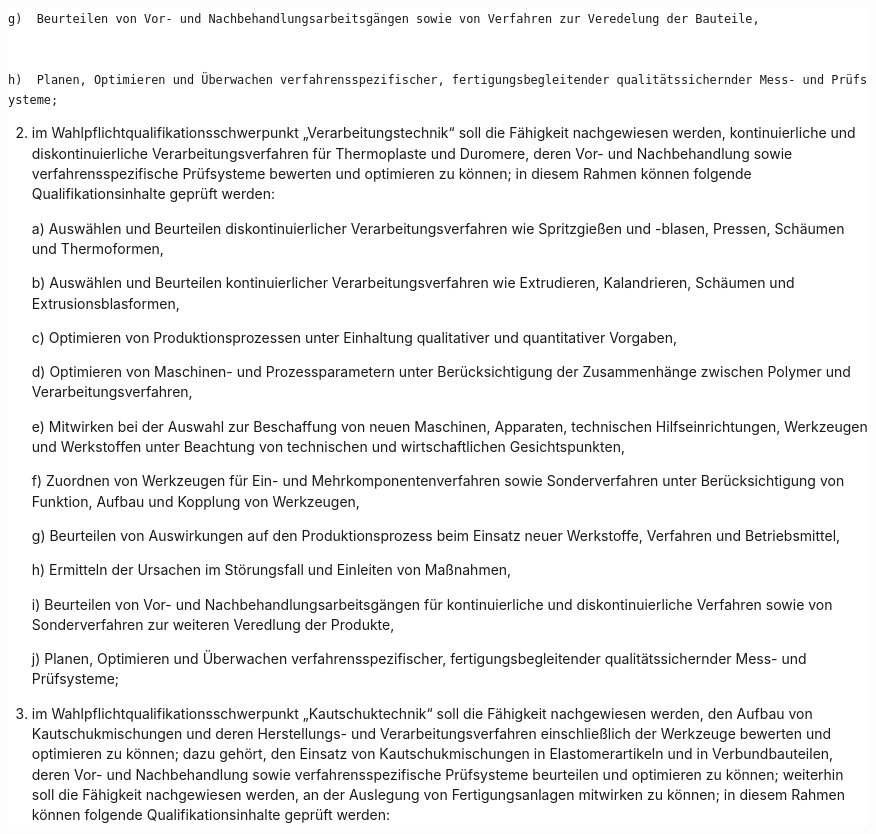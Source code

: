     g)  Beurteilen von Vor- und Nachbehandlungsarbeitsgängen sowie von Verfahren zur Veredelung der Bauteile,


    h)  Planen, Optimieren und Überwachen verfahrensspezifischer, fertigungsbegleitender qualitätssichernder Mess- und Prüfsysteme;





2.  im Wahlpflichtqualifikationsschwerpunkt „Verarbeitungstechnik“ soll die Fähigkeit nachgewiesen werden, kontinuierliche und diskontinuierliche Verarbeitungsverfahren für Thermoplaste und Duromere, deren Vor- und Nachbehandlung sowie verfahrensspezifische Prüfsysteme bewerten und optimieren zu können; in diesem Rahmen können folgende Qualifikationsinhalte geprüft werden:

    a)  Auswählen und Beurteilen diskontinuierlicher Verarbeitungsverfahren wie Spritzgießen und -blasen, Pressen, Schäumen und Thermoformen,


    b)  Auswählen und Beurteilen kontinuierlicher Verarbeitungsverfahren wie Extrudieren, Kalandrieren, Schäumen und Extrusionsblasformen,


    c)  Optimieren von Produktionsprozessen unter Einhaltung qualitativer und quantitativer Vorgaben,


    d)  Optimieren von Maschinen- und Prozessparametern unter Berücksichtigung der Zusammenhänge zwischen Polymer und Verarbeitungsverfahren,


    e)  Mitwirken bei der Auswahl zur Beschaffung von neuen Maschinen, Apparaten, technischen Hilfseinrichtungen, Werkzeugen und Werkstoffen unter Beachtung von technischen und wirtschaftlichen Gesichtspunkten,


    f)  Zuordnen von Werkzeugen für Ein- und Mehrkomponentenverfahren sowie Sonderverfahren unter Berücksichtigung von Funktion, Aufbau und Kopplung von Werkzeugen,


    g)  Beurteilen von Auswirkungen auf den Produktionsprozess beim Einsatz neuer Werkstoffe, Verfahren und Betriebsmittel,


    h)  Ermitteln der Ursachen im Störungsfall und Einleiten von Maßnahmen,


    i)  Beurteilen von Vor- und Nachbehandlungsarbeitsgängen für kontinuierliche und diskontinuierliche Verfahren sowie von Sonderverfahren zur weiteren Veredlung der Produkte,


    j)  Planen, Optimieren und Überwachen verfahrensspezifischer, fertigungsbegleitender qualitätssichernder Mess- und Prüfsysteme;





3.  im Wahlpflichtqualifikationsschwerpunkt „Kautschuktechnik“ soll die Fähigkeit nachgewiesen werden, den Aufbau von Kautschukmischungen und deren Herstellungs- und Verarbeitungsverfahren einschließlich der Werkzeuge bewerten und optimieren zu können; dazu gehört, den Einsatz von Kautschukmischungen in Elastomerartikeln und in Verbundbauteilen, deren Vor- und Nachbehandlung sowie verfahrensspezifische Prüfsysteme beurteilen und optimieren zu können; weiterhin soll die Fähigkeit nachgewiesen werden, an der Auslegung von Fertigungsanlagen mitwirken zu können; in diesem Rahmen können folgende Qualifikationsinhalte geprüft werden:
